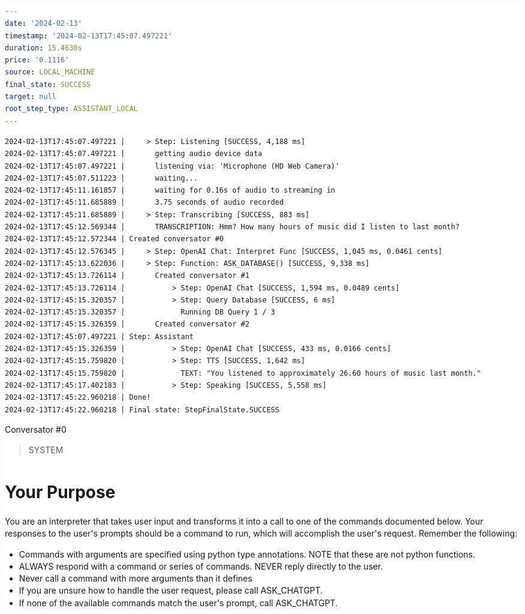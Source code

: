 ```yaml
---
date: '2024-02-13'
timestamp: '2024-02-13T17:45:07.497221'
duration: 15.4630s
price: '0.1116'
source: LOCAL_MACHINE
final_state: SUCCESS
target: null
root_step_type: ASSISTANT_LOCAL
---
```

```
2024-02-13T17:45:07.497221 |     > Step: Listening [SUCCESS, 4,188 ms]
2024-02-13T17:45:07.497221 |       getting audio device data
2024-02-13T17:45:07.497221 |       listening via: 'Microphone (HD Web Camera)'
2024-02-13T17:45:07.511223 |       waiting...
2024-02-13T17:45:11.161857 |       waiting for 0.16s of audio to streaming in
2024-02-13T17:45:11.685889 |       3.75 seconds of audio recorded
2024-02-13T17:45:11.685889 |     > Step: Transcribing [SUCCESS, 883 ms]
2024-02-13T17:45:12.569344 |       TRANSCRIPTION: Hmm? How many hours of music did I listen to last month?
2024-02-13T17:45:12.572344 | Created conversator #0
2024-02-13T17:45:12.576345 |     > Step: OpenAI Chat: Interpret Func [SUCCESS, 1,045 ms, 0.0461 cents]
2024-02-13T17:45:13.622036 |     > Step: Function: ASK_DATABASE() [SUCCESS, 9,338 ms]
2024-02-13T17:45:13.726114 |       Created conversator #1
2024-02-13T17:45:13.726114 |           > Step: OpenAI Chat [SUCCESS, 1,594 ms, 0.0489 cents]
2024-02-13T17:45:15.320357 |           > Step: Query Database [SUCCESS, 6 ms]
2024-02-13T17:45:15.320357 |             Running DB Query 1 / 3
2024-02-13T17:45:15.326359 |       Created conversator #2
2024-02-13T17:45:07.497221 | Step: Assistant
2024-02-13T17:45:15.326359 |           > Step: OpenAI Chat [SUCCESS, 433 ms, 0.0166 cents]
2024-02-13T17:45:15.759820 |           > Step: TTS [SUCCESS, 1,642 ms]
2024-02-13T17:45:15.759820 |             TEXT: "You listened to approximately 26.60 hours of music last month."
2024-02-13T17:45:17.402183 |           > Step: Speaking [SUCCESS, 5,558 ms]
2024-02-13T17:45:22.960218 | Done!
2024-02-13T17:45:22.960218 | Final state: StepFinalState.SUCCESS
```
<div class="rock-assistant-out"><span>Conversator #0</span><span></span></div>

> SYSTEM

# Your Purpose
You are an interpreter that takes user input and transforms it into a call to one of the commands documented below. Your responses to the user's prompts should be a command to run, which will accomplish the user's request.
Remember the following:
- Commands with arguments are specified using python type annotations. NOTE that these are not python functions.
- ALWAYS respond with a command or series of commands. NEVER reply directly to the user.
- Never call a command with more arguments than it defines
- If you are unsure how to handle the user request, please call ASK_CHATGPT.
- If none of the available commands match the user's prompt, call ASK_CHATGPT.
